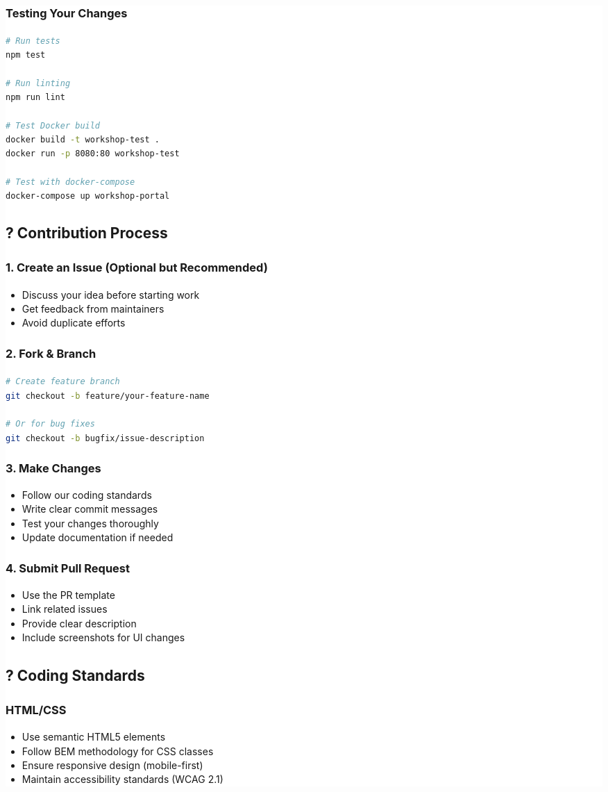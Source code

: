 ### Testing Your Changes
```bash
# Run tests
npm test

# Run linting
npm run lint

# Test Docker build
docker build -t workshop-test .
docker run -p 8080:80 workshop-test

# Test with docker-compose
docker-compose up workshop-portal
```

## ? Contribution Process

### 1. **Create an Issue** (Optional but Recommended)
- Discuss your idea before starting work
- Get feedback from maintainers
- Avoid duplicate efforts

### 2. **Fork & Branch**
```bash
# Create feature branch
git checkout -b feature/your-feature-name

# Or for bug fixes
git checkout -b bugfix/issue-description
```

### 3. **Make Changes**
- Follow our coding standards
- Write clear commit messages
- Test your changes thoroughly
- Update documentation if needed

### 4. **Submit Pull Request**
- Use the PR template
- Link related issues
- Provide clear description
- Include screenshots for UI changes

## ? Coding Standards

### HTML/CSS
- Use semantic HTML5 elements
- Follow BEM methodology for CSS classes
- Ensure responsive design (mobile-first)
- Maintain accessibility standards (WCAG 2.1)

